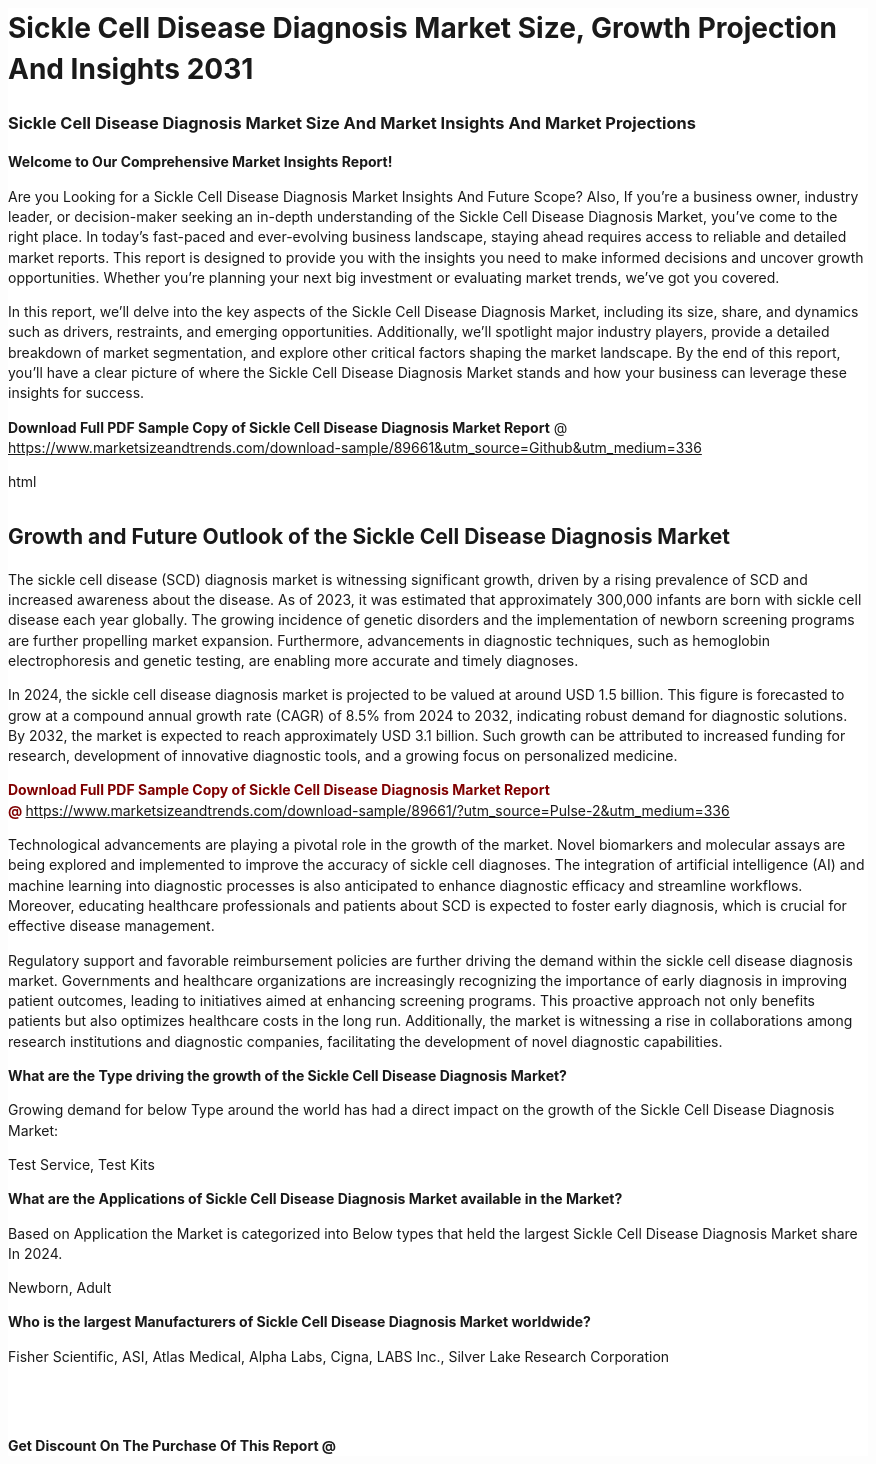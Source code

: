 <h1> Sickle Cell Disease Diagnosis Market Size, Growth Projection And Insights 2031</h1><div class="" data-test-id=""><h3><span class="">Sickle Cell Disease Diagnosis Market Size And Market Insights And Market Projections</span></h3></div><div class="" data-test-id=""><p><strong>Welcome to Our Comprehensive Market Insights Report!</strong></p><p>Are you Looking for a Sickle Cell Disease Diagnosis Market Insights And Future Scope? Also, If you&rsquo;re a business owner, industry leader, or decision-maker seeking an in-depth understanding of the Sickle Cell Disease Diagnosis Market, you&rsquo;ve come to the right place. In today&rsquo;s fast-paced and ever-evolving business landscape, staying ahead requires access to reliable and detailed market reports. This report is designed to provide you with the insights you need to make informed decisions and uncover growth opportunities. Whether you&rsquo;re planning your next big investment or evaluating market trends, we&rsquo;ve got you covered.</p><p>In this report, we&rsquo;ll delve into the key aspects of the Sickle Cell Disease Diagnosis Market, including its size, share, and dynamics such as drivers, restraints, and emerging opportunities. Additionally, we&rsquo;ll spotlight major industry players, provide a detailed breakdown of market segmentation, and explore other critical factors shaping the market landscape. By the end of this report, you&rsquo;ll have a clear picture of where the Sickle Cell Disease Diagnosis Market stands and how your business can leverage these insights for success.</p><p><strong>Download Full PDF Sample Copy of Sickle Cell Disease Diagnosis Market Report</strong> @ <a href="https://www.marketsizeandtrends.com/download-sample/89661&utm_source=Github&utm_medium=336" target="_blank">https://www.marketsizeandtrends.com/download-sample/89661&utm_source=Github&utm_medium=336</a></p></div><div class="" data-test-id=""><p><span class="">html<h2>Growth and Future Outlook of the Sickle Cell Disease Diagnosis Market</h2><p>The sickle cell disease (SCD) diagnosis market is witnessing significant growth, driven by a rising prevalence of SCD and increased awareness about the disease. As of 2023, it was estimated that approximately 300,000 infants are born with sickle cell disease each year globally. The growing incidence of genetic disorders and the implementation of newborn screening programs are further propelling market expansion. Furthermore, advancements in diagnostic techniques, such as hemoglobin electrophoresis and genetic testing, are enabling more accurate and timely diagnoses.</p><p>In 2024, the sickle cell disease diagnosis market is projected to be valued at around USD 1.5 billion. This figure is forecasted to grow at a compound annual growth rate (CAGR) of 8.5% from 2024 to 2032, indicating robust demand for diagnostic solutions. By 2032, the market is expected to reach approximately USD 3.1 billion. Such growth can be attributed to increased funding for research, development of innovative diagnostic tools, and a growing focus on personalized medicine.</p><p><strong><span style="color: #800000;">Download Full PDF Sample Copy of Sickle Cell Disease Diagnosis Market Report @</span>&nbsp;</strong><a href="https://www.marketsizeandtrends.com/download-sample/89661/?utm_source=Pulse-2&amp;utm_medium=336">https://www.marketsizeandtrends.com/download-sample/89661/?utm_source=Pulse-2&amp;utm_medium=336</a></p><p>Technological advancements are playing a pivotal role in the growth of the market. Novel biomarkers and molecular assays are being explored and implemented to improve the accuracy of sickle cell diagnoses. The integration of artificial intelligence (AI) and machine learning into diagnostic processes is also anticipated to enhance diagnostic efficacy and streamline workflows. Moreover, educating healthcare professionals and patients about SCD is expected to foster early diagnosis, which is crucial for effective disease management.</p><p>Regulatory support and favorable reimbursement policies are further driving the demand within the sickle cell disease diagnosis market. Governments and healthcare organizations are increasingly recognizing the importance of early diagnosis in improving patient outcomes, leading to initiatives aimed at enhancing screening programs. This proactive approach not only benefits patients but also optimizes healthcare costs in the long run. Additionally, the market is witnessing a rise in collaborations among research institutions and diagnostic companies, facilitating the development of novel diagnostic capabilities.</p></span></p><p><strong><span class="">What are the&nbsp;Type driving the growth of the Sickle Cell Disease Diagnosis Market?</span></strong></p></div><div class="" data-test-id=""><p><span class="">Growing demand for below Type around the world has had a direct impact on the growth of the Sickle Cell Disease Diagnosis Market:</span></p></div><div class="" data-test-id=""><p>Test Service, Test Kits</p><p><span class=""><strong>What are the&nbsp;Applications&nbsp;of Sickle Cell Disease Diagnosis Market available in the Market?</strong></span></p></div><div class="" data-test-id=""><p><span class="">Based on Application the Market is categorized into Below types that held the largest Sickle Cell Disease Diagnosis Market share In 2024.</span></p></div><div class="" data-test-id=""><p><span class="">Newborn, Adult</span></p><p><span class=""><strong>Who is the largest Manufacturers of Sickle Cell Disease Diagnosis Market worldwide?</strong></span></p></div><div class="" data-test-id=""><p><span class="">Fisher Scientific, ASI, Atlas Medical, Alpha Labs, Cigna, LABS Inc., Silver Lake Research Corporation</span></p></div><div class="" data-test-id="">&nbsp;</div><div class="" data-test-id="">&nbsp;</div><div class="" data-test-id=""><p><span class=""><strong>Get Discount On The Purchase Of This Report @</strong>